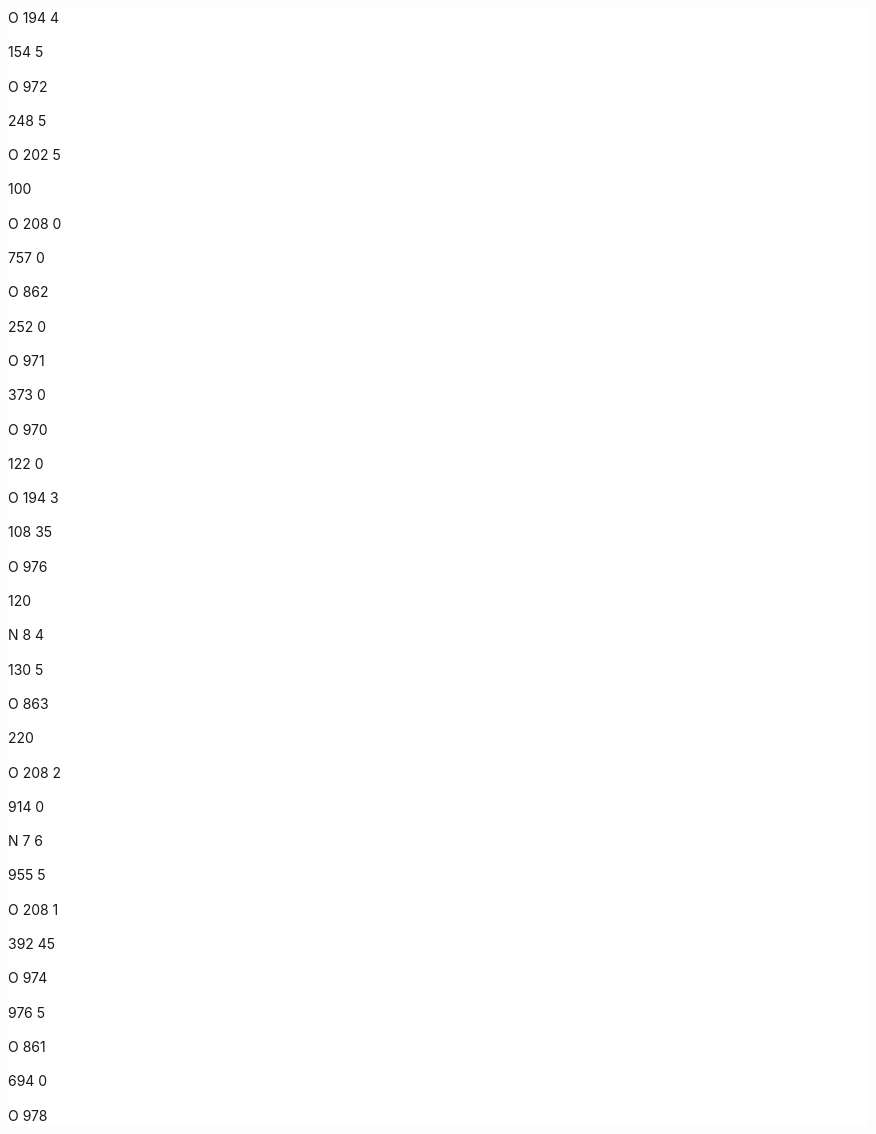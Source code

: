  O 194 4 

 154 5 

 O 972 

 248 5 

 O 202 5 

 100 

 O 208 0 

 757 0 

 O 862 

 252 0 

 O 971 

 373 0 

 O 970 

 122 0 

 O 194 3 

 108 35 

 O 976 

 120 

 N 8 4 

 130 5 

 O 863 

 220 

 O 208 2 

 914 0 

 N 7 6 

 955 5 

 O 208 1 

 392 45 

 O 974 

 976 5 

 O 861 

 694 0 

 O 978 
